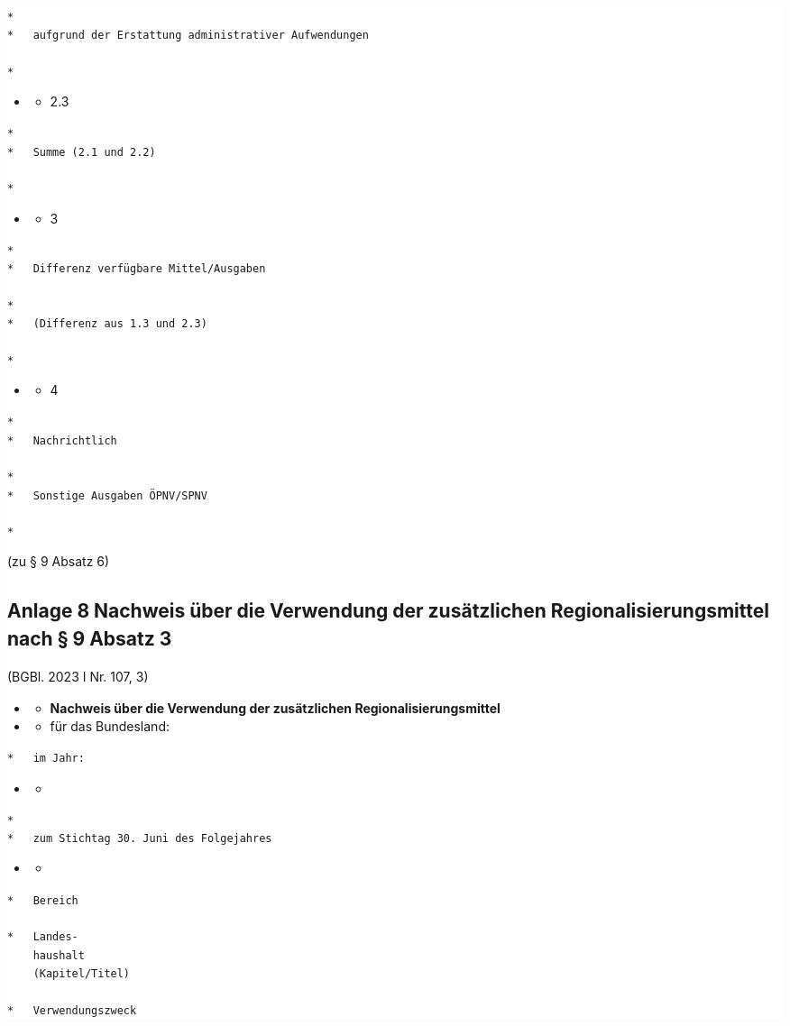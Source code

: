     *
    *   aufgrund der Erstattung administrativer Aufwendungen

    *

*    *   2.3

    *
    *   Summe (2.1 und 2.2)

    *

*    *   3

    *
    *   Differenz verfügbare Mittel/Ausgaben

    *
    *   (Differenz aus 1.3 und 2.3)

    *

*    *   4

    *
    *   Nachrichtlich

    *
    *   Sonstige Ausgaben ÖPNV/SPNV

    *


   (zu § 9 Absatz 6)

## Anlage 8 Nachweis über die Verwendung der zusätzlichen Regionalisierungsmittel nach § 9 Absatz 3

(BGBl. 2023 I Nr. 107, 3)


*    *   **Nachweis über die Verwendung der zusätzlichen Regionalisierungsmittel**


*    *   für das Bundesland:

    *   im Jahr:


*    *
    *
    *   zum Stichtag 30. Juni des Folgejahres


*    *
    *   Bereich

    *   Landes-
        haushalt
        (Kapitel/Titel)

    *   Verwendungszweck
